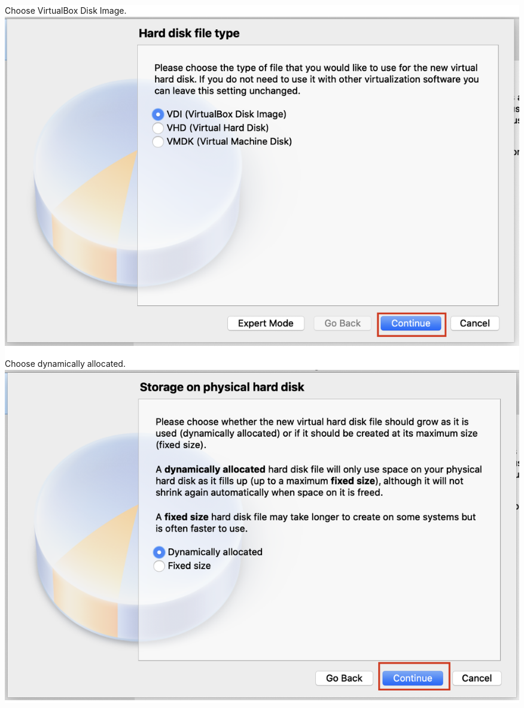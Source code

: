 Choose VirtualBox Disk Image.
![how-to-proceed_image](how-to-proceed_images/0005.png)

Choose dynamically allocated.
![how-to-proceed_image](how-to-proceed_images/0006.png)
